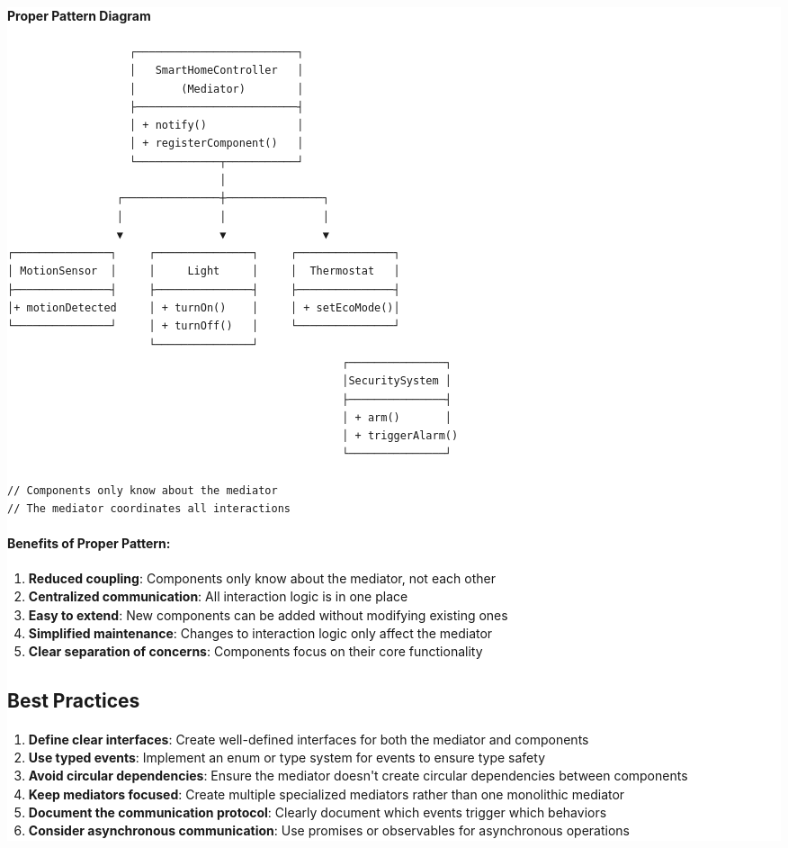 ```typescript
```

#### Proper Pattern Diagram

```
                   ┌─────────────────────────┐
                   │   SmartHomeController   │
                   │       (Mediator)        │
                   ├─────────────────────────┤
                   │ + notify()              │
                   │ + registerComponent()   │
                   └─────────────┬───────────┘
                                 │
                 ┌───────────────┼───────────────┐
                 │               │               │
                 ▼               ▼               ▼
┌───────────────┐     ┌───────────────┐     ┌───────────────┐
│ MotionSensor  │     │     Light     │     │  Thermostat   │
├───────────────┤     ├───────────────┤     ├───────────────┤
│+ motionDetected     │ + turnOn()    │     │ + setEcoMode()│
└───────────────┘     │ + turnOff()   │     └───────────────┘
                      └───────────────┘
                                                    ┌───────────────┐
                                                    │SecuritySystem │
                                                    ├───────────────┤
                                                    │ + arm()       │
                                                    │ + triggerAlarm()
                                                    └───────────────┘

// Components only know about the mediator
// The mediator coordinates all interactions
```

#### Benefits of Proper Pattern:

1. **Reduced coupling**: Components only know about the mediator, not each other
2. **Centralized communication**: All interaction logic is in one place
3. **Easy to extend**: New components can be added without modifying existing ones
4. **Simplified maintenance**: Changes to interaction logic only affect the mediator
5. **Clear separation of concerns**: Components focus on their core functionality

## Best Practices

1. **Define clear interfaces**: Create well-defined interfaces for both the mediator and components
2. **Use typed events**: Implement an enum or type system for events to ensure type safety
3. **Avoid circular dependencies**: Ensure the mediator doesn't create circular dependencies between components
4. **Keep mediators focused**: Create multiple specialized mediators rather than one monolithic mediator
5. **Document the communication protocol**: Clearly document which events trigger which behaviors
6. **Consider asynchronous communication**: Use promises or observables for asynchronous operations
